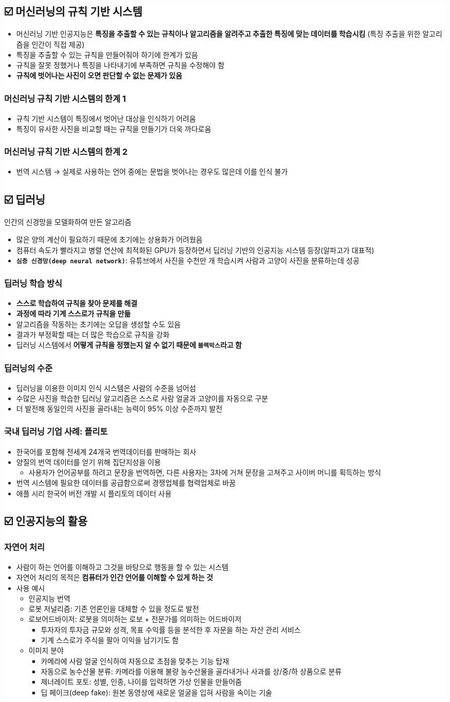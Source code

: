 ## ☑️ 머신러닝의 규칙 기반 시스템

- 머신러닝 기반 인공지능은 **특징을 추출할 수 있는 규칙이나 알고리즘을 알려주고 추출한 특징에 맞는 데이터를 학습시킴** (특징 추출을 위한 알고리즘을 인간이 직접 제공)
- 특징을 추출할 수 있는 규칙을 만들어줘야 하기에 한계가 있음
- 규칙을 잘못 정했거나 특징을 나타내기에 부족하면 규칙을 수정해야 함
- **규칙에 벗어나는 사진이 오면 판단할 수 없는 문제가 있음**

### 머신러닝 규칙 기반 시스템의 한계 1

- 규칙 기반 시스템이 특징에서 벗어난 대상을 인식하기 어려움
- 특징이 유사한 사진을 비교할 때는 규칙을 만들기가 더욱 까다로움

### 머신러닝 규칙 기반 시스템의 한계 2

- 번역 시스템 → 실제로 사용하는 언어 중에는 문법을 벗어나는 경우도 많은데 이를 인식 불가

## ☑️ 딥러닝

인간의 신경망을 모델화하여 만든 알고리즘

- 많은 양의 계산이 필요하기 때문에 초기에는 상용화가 어려웠음
- 컴퓨터 속도가 빨라지고 병렬 연산에 최적화된 GPU가 등장하면서 딥러닝 기반의 인공지능 시스템 등장(알파고가 대표적)
- **`심층 신경망(deep neural network)`**: 유튜브에서 사진을 수천만 개 학습시켜 사람과 고양이 사진을 분류하는데 성공

### 딥러닝 학습 방식

- **스스로 학습하여 규칙을 찾아 문제를 해결**
- **과정에 따라 기계 스스로가 규칙을 만듦**
- 알고리즘을 작동하는 초기에는 오답을 생성할 수도 있음
- 결과가 부정확할 때는 더 많은 학습으로 규칙을 강화
- 딥러닝 시스템에서 **어떻게 규칙을 정했는지 알 수 없기 때문에 `블랙박스`라고 함**

### 딥러닝의 수준

- 딥러닝을 이용한 이미지 인식 시스템은 사람의 수준을 넘어섬
- 수많은 사진을 학습한 딥러닝 알고리즘은 스스로 사람 얼굴과 고양이를 자동으로 구분
- 더 발전해 동일인의 사진을 골라내는 능력이 95% 이상 수준까지 발전

### 국내 딥러닝 기업 사례: 플리토

- 한국어를 포함해 전세계 24개국 번역데이터를 판매하는 회사
- 양질의 번역 데이터를 얻기 위해 집단지성을 이용
  - 사용자가 언어공부를 하려고 문장을 번역하면, 다른 사용자는 3차에 거쳐 문장을 고쳐주고 사이버 머니를 획득하는 방식
- 번역 시스템에 필요한 데이터를 공급함으로써 경쟁업체를 협력업체로 바꿈
- 애플 시리 한국어 버전 개발 시 플리토의 데이터 사용

## ☑️ 인공지능의 활용

### 자연어 처리

- 사람이 하는 언어를 이해하고 그것을 바탕으로 행동을 할 수 있는 시스템
- 자연어 처리의 목적은 **컴퓨터가 인간 언어를 이해할 수 있게 하는 것**
- 사용 예시
  - 인공지능 번역
  - 로봇 저널리즘: 기존 언론인을 대체할 수 있을 정도로 발전
  - 로보어드바이저: 로봇을 의미하는 로보 + 전문가를 의미하는 어드바이저
    - 투자자의 투자금 규모와 성격, 목표 수익률 등을 분석한 후 자문을 하는 자산 관리 서비스
    - 기계 스스로가 주식을 팔아 이익을 남기기도 함
  - 이미지 분야
    - 카메라에 사람 얼굴 인식하여 자동으로 초점을 맞추는 기능 탑재
    - 자동으로 농수산물 분류: 카메라를 이용해 불량 농수산물을 골라내거나 사과를 상/중/하 상품으로 분류
    - 제너레이트 포토: 성별, 인종, 나이를 입력하면 가상 인물을 만들어줌
    - 딥 페이크(deep fake): 원본 동영상에 새로운 얼굴을 입혀 사람을 속이는 기술
